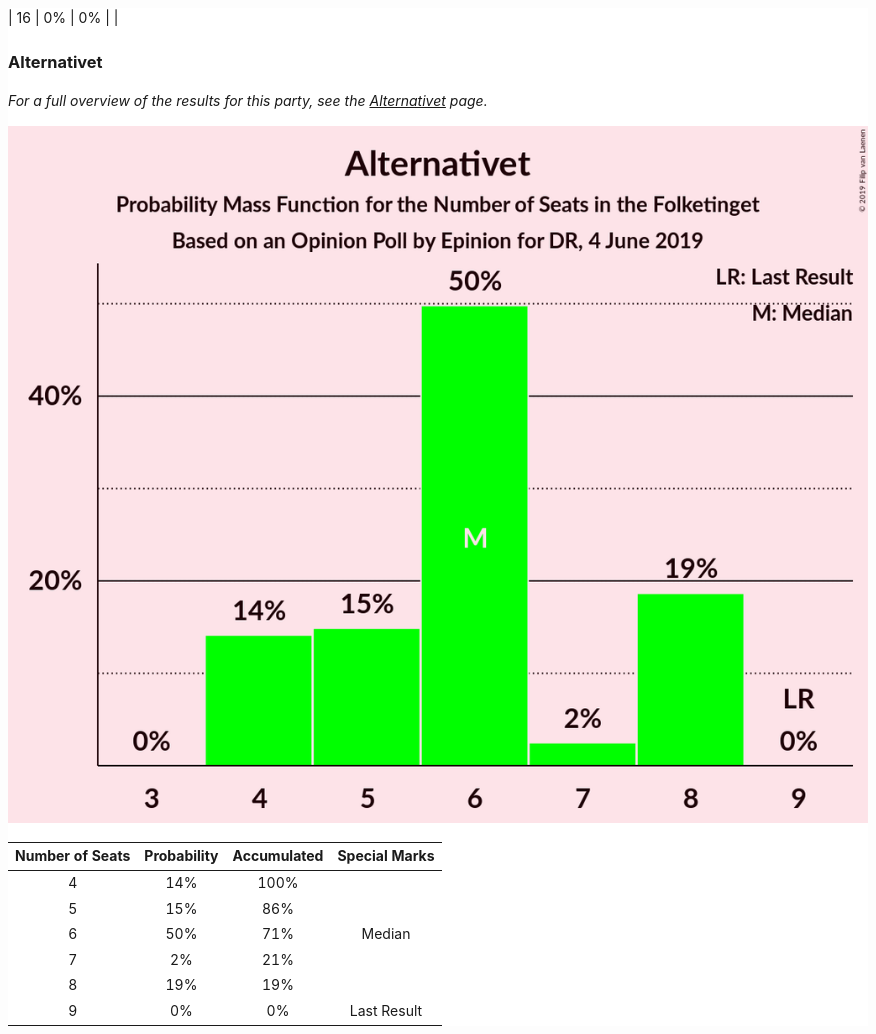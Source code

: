 | 16 | 0% | 0% |  |

### Alternativet

*For a full overview of the results for this party, see the [Alternativet](party-alternativet.html) page.*

![Graph with seats probability mass function not yet produced](2019-06-04-Epinion-seats-pmf-alternativet.png "Seats Probability Mass Function")

| Number of Seats | Probability | Accumulated | Special Marks |
|:---------------:|:-----------:|:-----------:|:-------------:|
| 4 | 14% | 100% |  |
| 5 | 15% | 86% |  |
| 6 | 50% | 71% | Median |
| 7 | 2% | 21% |  |
| 8 | 19% | 19% |  |
| 9 | 0% | 0% | Last Result |
